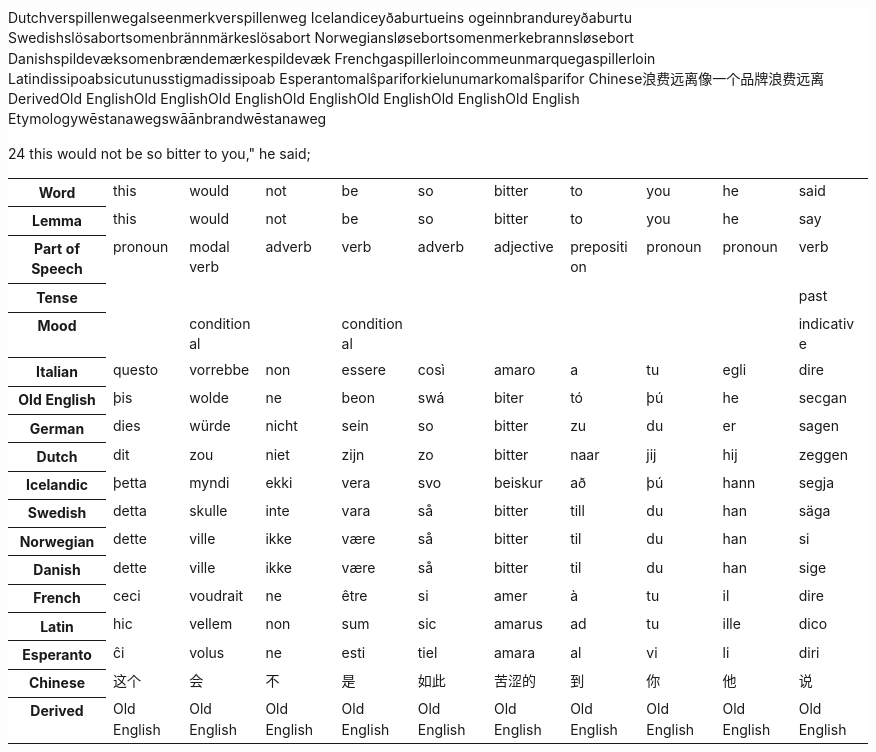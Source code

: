 <tr><th>Dutch</th><td>verspillen</td><td>weg</td><td>als</td><td>een</td><td>merk</td><td>verspillen</td><td>weg</td></tr>
<tr><th>Icelandic</th><td>eyða</td><td>burtu</td><td>eins og</td><td>einn</td><td>brandur</td><td>eyða</td><td>burtu</td></tr>
<tr><th>Swedish</th><td>slösa</td><td>bort</td><td>som</td><td>en</td><td>brännmärke</td><td>slösa</td><td>bort</td></tr>
<tr><th>Norwegian</th><td>sløse</td><td>bort</td><td>som</td><td>en</td><td>merkebrann</td><td>sløse</td><td>bort</td></tr>
<tr><th>Danish</th><td>spilde</td><td>væk</td><td>som</td><td>en</td><td>brændemærke</td><td>spilde</td><td>væk</td></tr>
<tr><th>French</th><td>gaspiller</td><td>loin</td><td>comme</td><td>un</td><td>marque</td><td>gaspiller</td><td>loin</td></tr>
<tr><th>Latin</th><td>dissipo</td><td>ab</td><td>sicut</td><td>unus</td><td>stigma</td><td>dissipo</td><td>ab</td></tr>
<tr><th>Esperanto</th><td>malŝpari</td><td>for</td><td>kiel</td><td>unu</td><td>marko</td><td>malŝpari</td><td>for</td></tr>
<tr><th>Chinese</th><td>浪费</td><td>远离</td><td>像</td><td>一个</td><td>品牌</td><td>浪费</td><td>远离</td></tr>
<tr><th>Derived</th><td>Old English</td><td>Old English</td><td>Old English</td><td>Old English</td><td>Old English</td><td>Old English</td><td>Old English</td></tr>
<tr><th>Etymology</th><td>wēstan</td><td>aweg</td><td>swā</td><td>ān</td><td>brand</td><td>wēstan</td><td>aweg</td></tr>
</table>

24 this would not be so bitter to you," he said;

<table>
<tr><th>Word</th><td>this</td><td>would</td><td>not</td><td>be</td><td>so</td><td>bitter</td><td>to</td><td>you</td><td>he</td><td>said</td></tr>
<tr><th>Lemma</th><td>this</td><td>would</td><td>not</td><td>be</td><td>so</td><td>bitter</td><td>to</td><td>you</td><td>he</td><td>say</td></tr>
<tr><th>Part of Speech</th><td>pronoun</td><td>modal verb</td><td>adverb</td><td>verb</td><td>adverb</td><td>adjective</td><td>preposition</td><td>pronoun</td><td>pronoun</td><td>verb</td></tr>
<tr><th>Tense</th><td></td><td></td><td></td><td></td><td></td><td></td><td></td><td></td><td></td><td>past</td></tr>
<tr><th>Mood</th><td></td><td>conditional</td><td></td><td>conditional</td><td></td><td></td><td></td><td></td><td></td><td>indicative</td></tr>
<tr><th>Italian</th><td>questo</td><td>vorrebbe</td><td>non</td><td>essere</td><td>così</td><td>amaro</td><td>a</td><td>tu</td><td>egli</td><td>dire</td></tr>
<tr><th>Old English</th><td>þis</td><td>wolde</td><td>ne</td><td>beon</td><td>swá</td><td>biter</td><td>tó</td><td>þú</td><td>he</td><td>secgan</td></tr>
<tr><th>German</th><td>dies</td><td>würde</td><td>nicht</td><td>sein</td><td>so</td><td>bitter</td><td>zu</td><td>du</td><td>er</td><td>sagen</td></tr>
<tr><th>Dutch</th><td>dit</td><td>zou</td><td>niet</td><td>zijn</td><td>zo</td><td>bitter</td><td>naar</td><td>jij</td><td>hij</td><td>zeggen</td></tr>
<tr><th>Icelandic</th><td>þetta</td><td>myndi</td><td>ekki</td><td>vera</td><td>svo</td><td>beiskur</td><td>að</td><td>þú</td><td>hann</td><td>segja</td></tr>
<tr><th>Swedish</th><td>detta</td><td>skulle</td><td>inte</td><td>vara</td><td>så</td><td>bitter</td><td>till</td><td>du</td><td>han</td><td>säga</td></tr>
<tr><th>Norwegian</th><td>dette</td><td>ville</td><td>ikke</td><td>være</td><td>så</td><td>bitter</td><td>til</td><td>du</td><td>han</td><td>si</td></tr>
<tr><th>Danish</th><td>dette</td><td>ville</td><td>ikke</td><td>være</td><td>så</td><td>bitter</td><td>til</td><td>du</td><td>han</td><td>sige</td></tr>
<tr><th>French</th><td>ceci</td><td>voudrait</td><td>ne</td><td>être</td><td>si</td><td>amer</td><td>à</td><td>tu</td><td>il</td><td>dire</td></tr>
<tr><th>Latin</th><td>hic</td><td>vellem</td><td>non</td><td>sum</td><td>sic</td><td>amarus</td><td>ad</td><td>tu</td><td>ille</td><td>dico</td></tr>
<tr><th>Esperanto</th><td>ĉi</td><td>volus</td><td>ne</td><td>esti</td><td>tiel</td><td>amara</td><td>al</td><td>vi</td><td>li</td><td>diri</td></tr>
<tr><th>Chinese</th><td>这个</td><td>会</td><td>不</td><td>是</td><td>如此</td><td>苦涩的</td><td>到</td><td>你</td><td>他</td><td>说</td></tr>
<tr><th>Derived</th><td>Old English</td><td>Old English</td><td>Old English</td><td>Old English</td><td>Old English</td><td>Old English</td><td>Old English</td><td>Old English</td><td>Old English</td><td>Old English</td></tr>